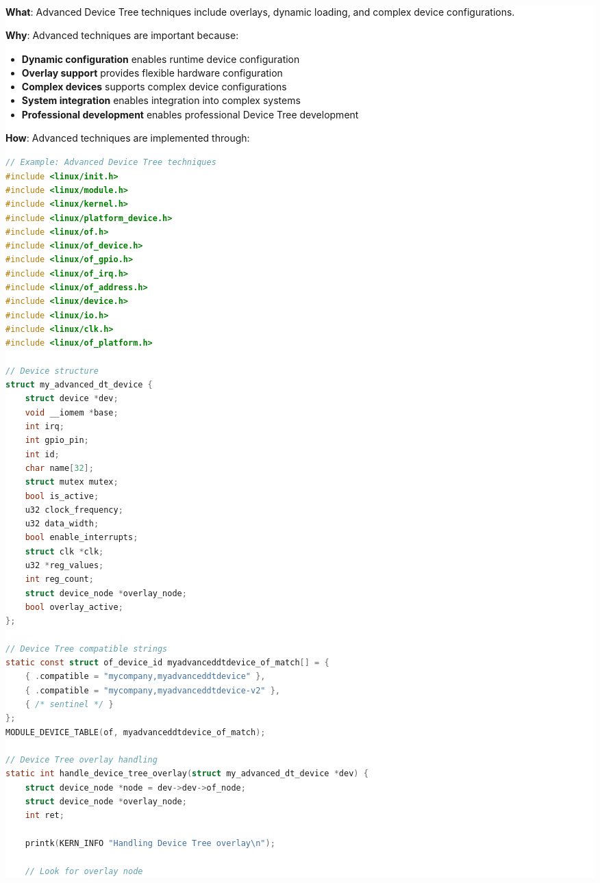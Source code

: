 **What**: Advanced Device Tree techniques include overlays, dynamic loading, and complex device configurations.

**Why**: Advanced techniques are important because:

- **Dynamic configuration** enables runtime device configuration
- **Overlay support** provides flexible hardware configuration
- **Complex devices** supports complex device configurations
- **System integration** enables integration into complex systems
- **Professional development** enables professional Device Tree development

**How**: Advanced techniques are implemented through:

```c
// Example: Advanced Device Tree techniques
#include <linux/init.h>
#include <linux/module.h>
#include <linux/kernel.h>
#include <linux/platform_device.h>
#include <linux/of.h>
#include <linux/of_device.h>
#include <linux/of_gpio.h>
#include <linux/of_irq.h>
#include <linux/of_address.h>
#include <linux/device.h>
#include <linux/io.h>
#include <linux/clk.h>
#include <linux/of_platform.h>

// Device structure
struct my_advanced_dt_device {
    struct device *dev;
    void __iomem *base;
    int irq;
    int gpio_pin;
    int id;
    char name[32];
    struct mutex mutex;
    bool is_active;
    u32 clock_frequency;
    u32 data_width;
    bool enable_interrupts;
    struct clk *clk;
    u32 *reg_values;
    int reg_count;
    struct device_node *overlay_node;
    bool overlay_active;
};

// Device Tree compatible strings
static const struct of_device_id myadvanceddtdevice_of_match[] = {
    { .compatible = "mycompany,myadvanceddtdevice" },
    { .compatible = "mycompany,myadvanceddtdevice-v2" },
    { /* sentinel */ }
};
MODULE_DEVICE_TABLE(of, myadvanceddtdevice_of_match);

// Device Tree overlay handling
static int handle_device_tree_overlay(struct my_advanced_dt_device *dev) {
    struct device_node *node = dev->dev->of_node;
    struct device_node *overlay_node;
    int ret;

    printk(KERN_INFO "Handling Device Tree overlay\n");

    // Look for overlay node
```